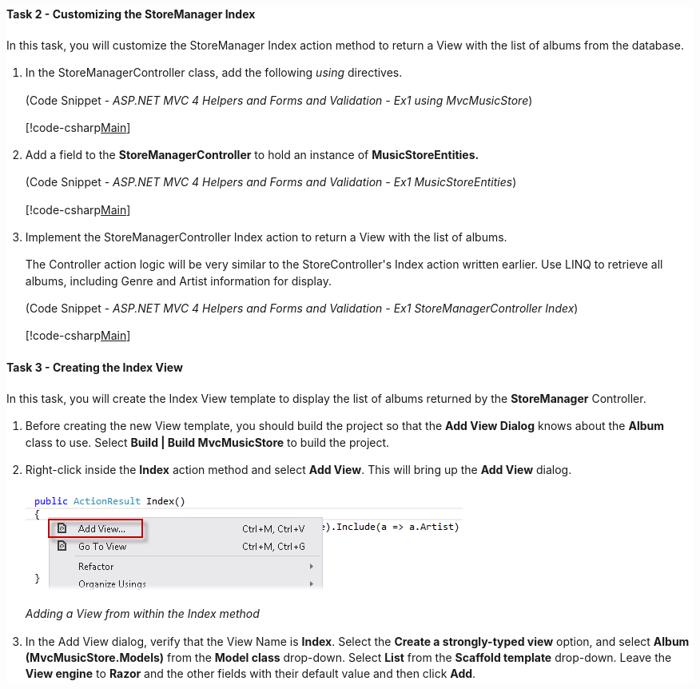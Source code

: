<a id="Ex1Task2"></a>

<a id="Task_2_-_Customizing_the_StoreManager_Index"></a>
#### Task 2 - Customizing the StoreManager Index

In this task, you will customize the StoreManager Index action method to return a View with the list of albums from the database.

1. In the StoreManagerController class, add the following *using* directives.

    (Code Snippet - *ASP.NET MVC 4 Helpers and Forms and Validation - Ex1 using MvcMusicStore*)

    [!code-csharp[Main](aspnet-mvc-4-helpers-forms-and-validation/samples/sample1.cs)]
2. Add a field to the **StoreManagerController** to hold an instance of **MusicStoreEntities.**

    (Code Snippet - *ASP.NET MVC 4 Helpers and Forms and Validation - Ex1 MusicStoreEntities*)

    [!code-csharp[Main](aspnet-mvc-4-helpers-forms-and-validation/samples/sample2.cs)]
3. Implement the StoreManagerController Index action to return a View with the list of albums.

    The Controller action logic will be very similar to the StoreController's Index action written earlier. Use LINQ to retrieve all albums, including Genre and Artist information for display.

    (Code Snippet - *ASP.NET MVC 4 Helpers and Forms and Validation - Ex1 StoreManagerController Index*)

    [!code-csharp[Main](aspnet-mvc-4-helpers-forms-and-validation/samples/sample3.cs)]

<a id="Ex1Task3"></a>

<a id="strongTask_3_-_Creating_the_Index_Viewstrong"></a>
#### Task 3 - Creating the Index View

In this task, you will create the Index View template to display the list of albums returned by the **StoreManager** Controller.

1. Before creating the new View template, you should build the project so that the **Add View Dialog** knows about the **Album** class to use. Select **Build | Build MvcMusicStore** to build the project.
2. Right-click inside the **Index** action method and select **Add View**. This will bring up the **Add View** dialog.

    ![Add view](aspnet-mvc-4-helpers-forms-and-validation/_static/image2.png "Add view")

    *Adding a View from within the Index method*
3. In the Add View dialog, verify that the View Name is **Index**. Select the **Create a strongly-typed view** option, and select **Album (MvcMusicStore.Models)** from the **Model class** drop-down. Select **List** from the **Scaffold template** drop-down. Leave the **View engine** to **Razor** and the other fields with their default value and then click **Add**.
